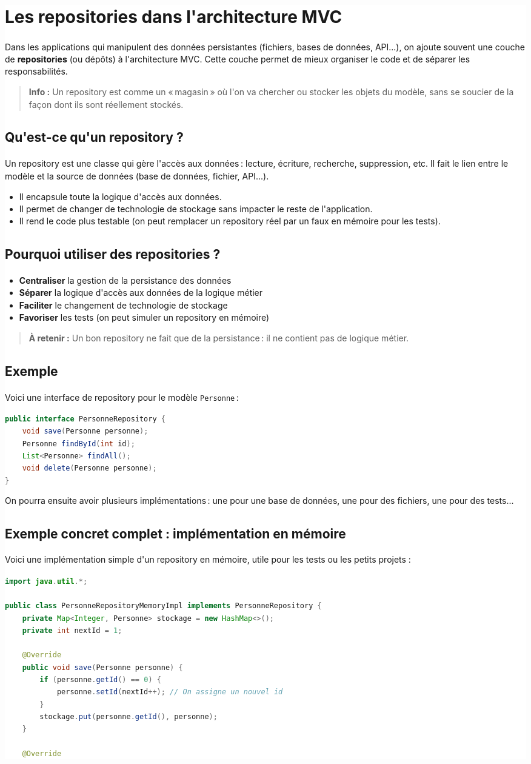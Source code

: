 # Les repositories dans l'architecture MVC

Dans les applications qui manipulent des données persistantes (fichiers, bases de données, API...), on ajoute souvent une couche de **repositories** (ou dépôts) à l'architecture MVC. Cette couche permet de mieux organiser le code et de séparer les responsabilités.

> **Info :**
> Un repository est comme un « magasin » où l'on va chercher ou stocker les objets du modèle, sans se soucier de la façon dont ils sont réellement stockés.

## Qu'est-ce qu'un repository ?
Un repository est une classe qui gère l'accès aux données : lecture, écriture, recherche, suppression, etc. Il fait le lien entre le modèle et la source de données (base de données, fichier, API...).

- Il encapsule toute la logique d'accès aux données.
- Il permet de changer de technologie de stockage sans impacter le reste de l'application.
- Il rend le code plus testable (on peut remplacer un repository réel par un faux en mémoire pour les tests).

## Pourquoi utiliser des repositories ?
- **Centraliser** la gestion de la persistance des données
- **Séparer** la logique d'accès aux données de la logique métier
- **Faciliter** le changement de technologie de stockage
- **Favoriser** les tests (on peut simuler un repository en mémoire)

> **À retenir :**
> Un bon repository ne fait que de la persistance : il ne contient pas de logique métier.

## Exemple
Voici une interface de repository pour le modèle `Personne` :

```java
public interface PersonneRepository {
    void save(Personne personne);
    Personne findById(int id);
    List<Personne> findAll();
    void delete(Personne personne);
}
```

On pourra ensuite avoir plusieurs implémentations : une pour une base de données, une pour des fichiers, une pour des tests...

## Exemple concret complet : implémentation en mémoire

Voici une implémentation simple d'un repository en mémoire, utile pour les tests ou les petits projets :

```java
import java.util.*;

public class PersonneRepositoryMemoryImpl implements PersonneRepository {
    private Map<Integer, Personne> stockage = new HashMap<>();
    private int nextId = 1;

    @Override
    public void save(Personne personne) {
        if (personne.getId() == 0) {
            personne.setId(nextId++); // On assigne un nouvel id
        }
        stockage.put(personne.getId(), personne);
    }

    @Override
```
